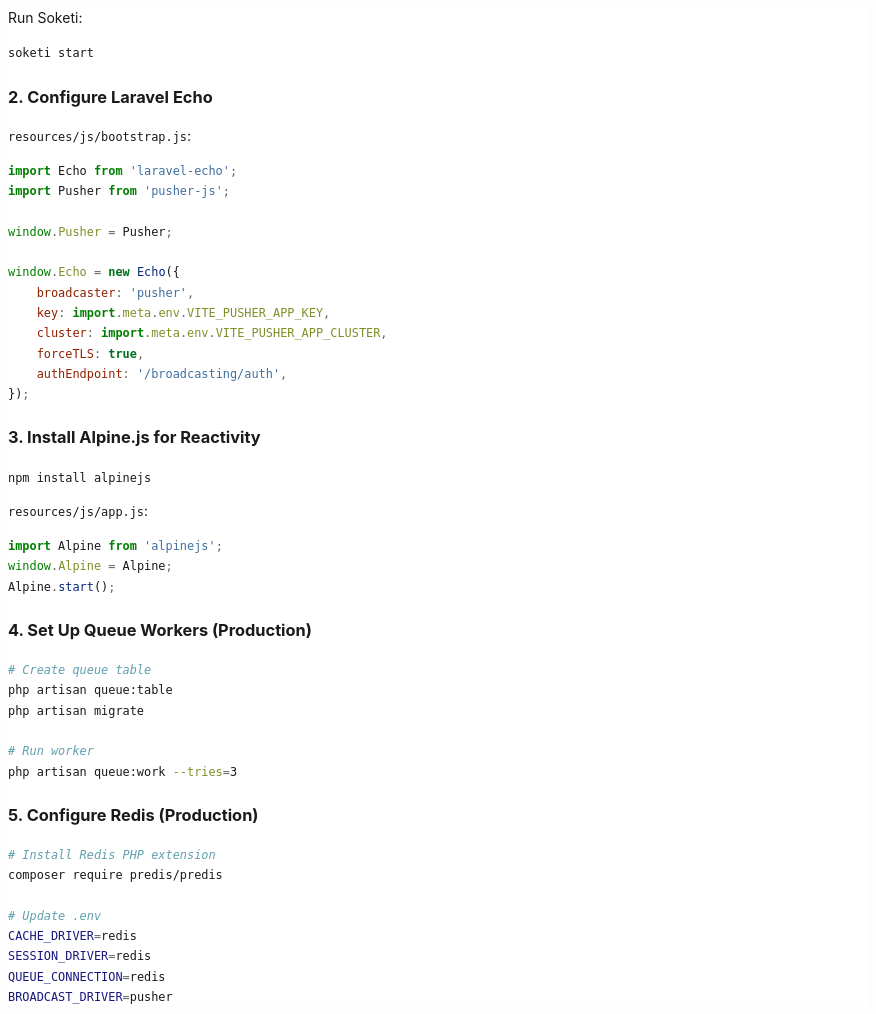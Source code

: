 Run Soketi:
```bash
soketi start
```

### 2. Configure Laravel Echo

`resources/js/bootstrap.js`:
```javascript
import Echo from 'laravel-echo';
import Pusher from 'pusher-js';

window.Pusher = Pusher;

window.Echo = new Echo({
    broadcaster: 'pusher',
    key: import.meta.env.VITE_PUSHER_APP_KEY,
    cluster: import.meta.env.VITE_PUSHER_APP_CLUSTER,
    forceTLS: true,
    authEndpoint: '/broadcasting/auth',
});
```

### 3. Install Alpine.js for Reactivity
```bash
npm install alpinejs
```

`resources/js/app.js`:
```javascript
import Alpine from 'alpinejs';
window.Alpine = Alpine;
Alpine.start();
```

### 4. Set Up Queue Workers (Production)
```bash
# Create queue table
php artisan queue:table
php artisan migrate

# Run worker
php artisan queue:work --tries=3
```

### 5. Configure Redis (Production)
```bash
# Install Redis PHP extension
composer require predis/predis

# Update .env
CACHE_DRIVER=redis
SESSION_DRIVER=redis
QUEUE_CONNECTION=redis
BROADCAST_DRIVER=pusher
```
